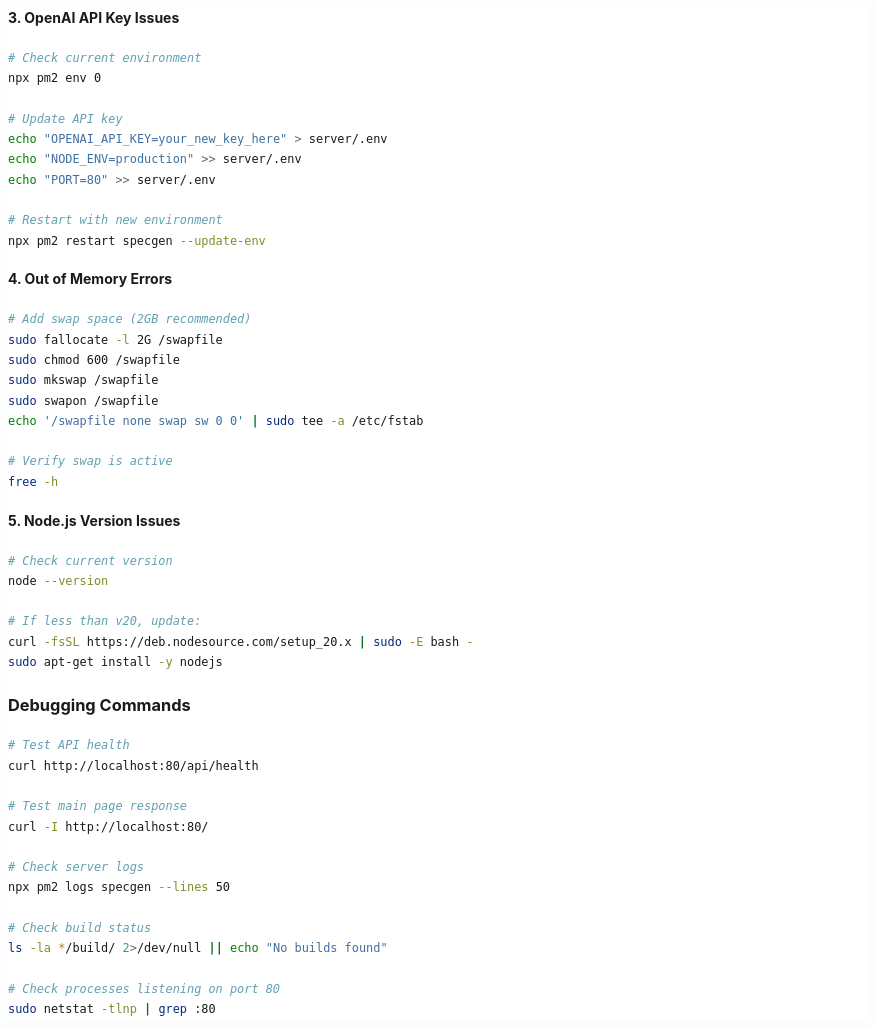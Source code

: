 #### 3. OpenAI API Key Issues
```bash
# Check current environment
npx pm2 env 0

# Update API key
echo "OPENAI_API_KEY=your_new_key_here" > server/.env
echo "NODE_ENV=production" >> server/.env
echo "PORT=80" >> server/.env

# Restart with new environment
npx pm2 restart specgen --update-env
```

#### 4. Out of Memory Errors
```bash
# Add swap space (2GB recommended)
sudo fallocate -l 2G /swapfile
sudo chmod 600 /swapfile
sudo mkswap /swapfile
sudo swapon /swapfile
echo '/swapfile none swap sw 0 0' | sudo tee -a /etc/fstab

# Verify swap is active
free -h
```

#### 5. Node.js Version Issues
```bash
# Check current version
node --version

# If less than v20, update:
curl -fsSL https://deb.nodesource.com/setup_20.x | sudo -E bash -
sudo apt-get install -y nodejs
```

### Debugging Commands

```bash
# Test API health
curl http://localhost:80/api/health

# Test main page response
curl -I http://localhost:80/

# Check server logs
npx pm2 logs specgen --lines 50

# Check build status
ls -la */build/ 2>/dev/null || echo "No builds found"

# Check processes listening on port 80
sudo netstat -tlnp | grep :80
```
